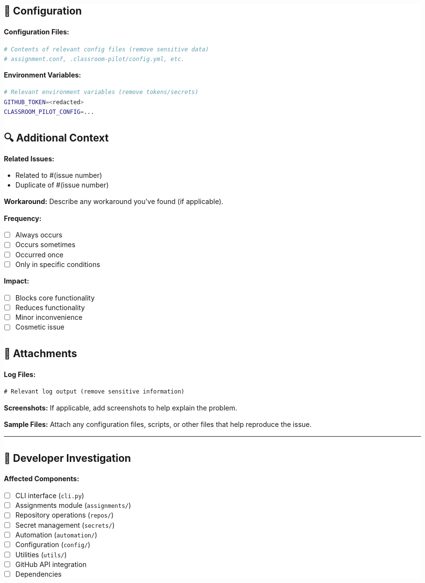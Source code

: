 ## 📁 Configuration

**Configuration Files:**
```yaml
# Contents of relevant config files (remove sensitive data)
# assignment.conf, .classroom-pilot/config.yml, etc.
```

**Environment Variables:**
```bash
# Relevant environment variables (remove tokens/secrets)
GITHUB_TOKEN=<redacted>
CLASSROOM_PILOT_CONFIG=...
```

## 🔍 Additional Context

**Related Issues:**
- Related to #(issue number)
- Duplicate of #(issue number)

**Workaround:**
Describe any workaround you've found (if applicable).

**Frequency:**
- [ ] Always occurs
- [ ] Occurs sometimes
- [ ] Occurred once
- [ ] Only in specific conditions

**Impact:**
- [ ] Blocks core functionality
- [ ] Reduces functionality
- [ ] Minor inconvenience
- [ ] Cosmetic issue

## 📎 Attachments

**Log Files:**
```
# Relevant log output (remove sensitive information)
```

**Screenshots:**
If applicable, add screenshots to help explain the problem.

**Sample Files:**
Attach any configuration files, scripts, or other files that help reproduce the issue.

---

## 🔧 Developer Investigation

**Affected Components:**
- [ ] CLI interface (`cli.py`)
- [ ] Assignments module (`assignments/`)
- [ ] Repository operations (`repos/`)
- [ ] Secret management (`secrets/`)
- [ ] Automation (`automation/`)
- [ ] Configuration (`config/`)
- [ ] Utilities (`utils/`)
- [ ] GitHub API integration
- [ ] Dependencies
